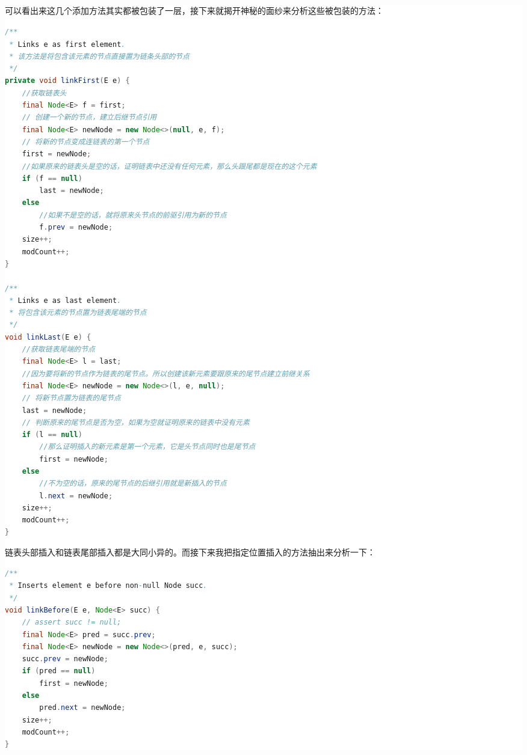   可以看出来这几个添加方法其实都被包装了一层，接下来就揭开神秘的面纱来分析这些被包装的方法：

  ```java
  /**
   * Links e as first element.
   * 该方法是将包含该元素的节点直接置为链条头部的节点
   */
  private void linkFirst(E e) {
      //获取链表头
      final Node<E> f = first;
      // 创建一个新的节点，建立后继节点引用
      final Node<E> newNode = new Node<>(null, e, f);
      // 将新的节点变成连链表的第一个节点
      first = newNode;
      //如果原来的链表头是空的话，证明链表中还没有任何元素，那么头跟尾都是现在的这个元素
      if (f == null)
          last = newNode;
      else
          //如果不是空的话，就将原来头节点的前驱引用为新的节点
          f.prev = newNode;
      size++;
      modCount++;
  }
  
  /**
   * Links e as last element.
   * 将包含该元素的节点置为链表尾端的节点
   */
  void linkLast(E e) {
      //获取链表尾端的节点
      final Node<E> l = last;
      //因为要将新的节点作为链表的尾节点。所以创建该新元素要跟原来的尾节点建立前继关系
      final Node<E> newNode = new Node<>(l, e, null);
      // 将新节点置为链表的尾节点
      last = newNode;
      // 判断原来的尾节点是否为空，如果为空就证明原来的链表中没有元素
      if (l == null)
          //那么证明插入的新元素是第一个元素，它是头节点同时也是尾节点
          first = newNode;
      else
          //不为空的话，原来的尾节点的后继引用就是新插入的节点
          l.next = newNode;
      size++;
      modCount++;
  }
  ```

  链表头部插入和链表尾部插入都是大同小异的。而接下来我把指定位置插入的方法抽出来分析一下：

  ```java
  /**
   * Inserts element e before non-null Node succ.
   */
  void linkBefore(E e, Node<E> succ) {
      // assert succ != null;
      final Node<E> pred = succ.prev;
      final Node<E> newNode = new Node<>(pred, e, succ);
      succ.prev = newNode;
      if (pred == null)
          first = newNode;
      else
          pred.next = newNode;
      size++;
      modCount++;
  }
  ```